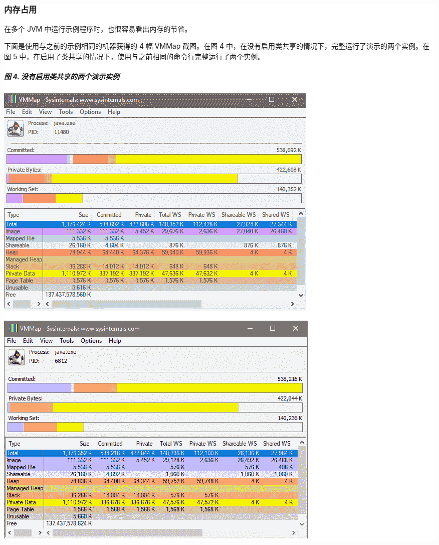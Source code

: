 ### 内存占用

在多个 JVM 中运行示例程序时，也很容易看出内存的节省。

下面是使用与之前的示例相同的机器获得的 4 幅 VMMap 截图。在图 4 中，在没有启用类共享的情况下，完整运行了演示的两个实例。在图 5 中，在启用了类共享的情况下，使用与之前相同的命令行完整运行了两个实例。

##### 图 4\. 没有启用类共享的两个演示实例

![没有启用类共享的两个演示实例](img/e9b57e127ca7355e4dd5e44e235e7c44.png)

![没有启用类共享的两个演示实例](img/7122d0c230329d61f96731b9b8922d0f.png)

